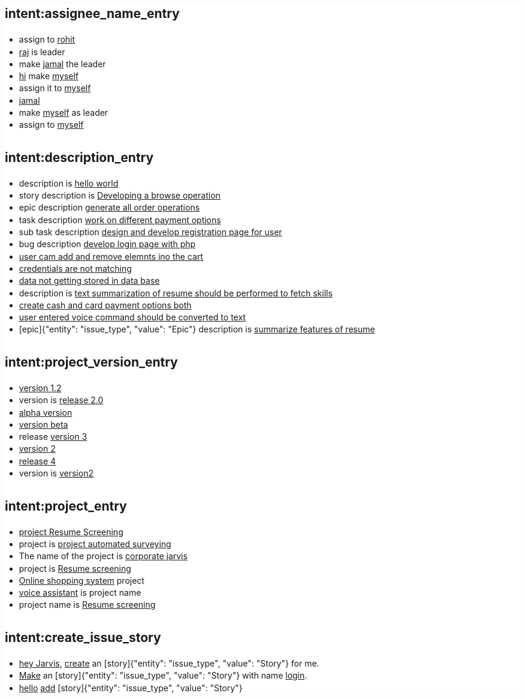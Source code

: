 ## intent:assignee_name_entry
- assign to [rohit](assignee_name)
- [raj](assignee_name) is leader
- make [jamal](assignee_name) the leader
- [hi](greet) make [myself](assignee_name)
- assign it to [myself](assignee_name)
- [jamal](assignee_name)
- make [myself](assignee_name) as leader
- assign to [myself](assignee_name)

## intent:description_entry
- description is [hello world](description_entity)
- story description is [Developing a browse operation](description_entity)
- epic description [generate all order operations](description_entity)
- task description [work on different payment options](description_entity)
- sub task description [design and develop registration page for user](description_entity)
- bug description [develop login page with php](description_entity)
- [user cam add and remove elemnts ino the cart](description_entity)
- [credentials are not matching](description_entity)
- [data not getting stored in data base](description_entity)
- description is [text summarization of resume should be performed to fetch skills](description_entity)
- [create cash and card payment options both](description_entity)
- [user entered voice command should be converted to text](description_entity)
- [epic]{"entity": "issue_type", "value": "Epic"} description is [summarize features of resume](description_entity)

## intent:project_version_entry
- [version 1.2](version_entity)
- version is [release 2.0](version_entity)
- [alpha version](version_entity)
- [version beta](version_entity)
- release [version 3](version_entity)
- [version 2](version_entity)
- [release 4](version_entity)
- version is [version2](version_entity)

## intent:project_entry
- [project Resume Screening](project_name)
- project is [project automated surveying](project_name)
- The name of the project is [corporate jarvis](project_name)
- project is [Resume screening](project_name)
- [Online shopping system](project_name) project
- [voice assistant](project_name) is project name
- project name is [Resume screening](project_name)

## intent:create_issue_story
- [hey Jarvis](greet), [create](create) an [story]{"entity": "issue_type", "value": "Story"} for me.
- [Make](create) an [story]{"entity": "issue_type", "value": "Story"} with name [login](issue_summary).
- [hello](greet) [add](create) [story]{"entity": "issue_type", "value": "Story"}
